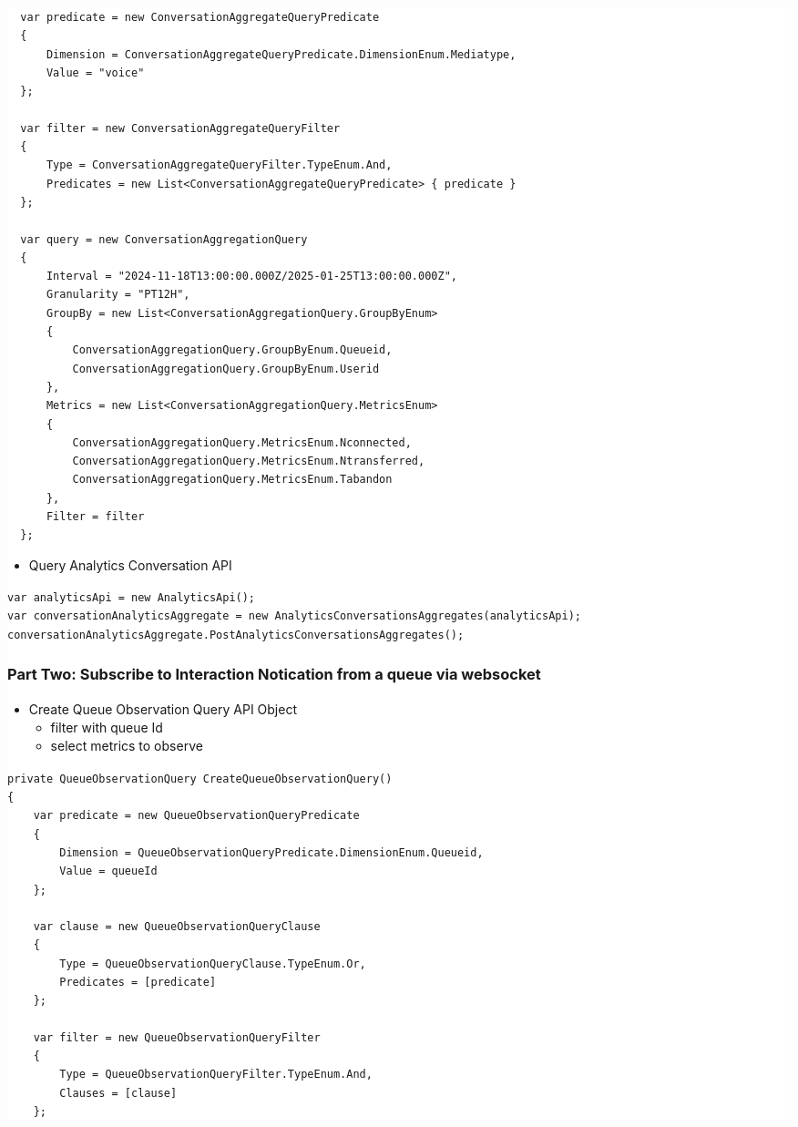 ```dotnet
  var predicate = new ConversationAggregateQueryPredicate
  {
      Dimension = ConversationAggregateQueryPredicate.DimensionEnum.Mediatype,
      Value = "voice"
  };

  var filter = new ConversationAggregateQueryFilter
  {
      Type = ConversationAggregateQueryFilter.TypeEnum.And,
      Predicates = new List<ConversationAggregateQueryPredicate> { predicate }
  };

  var query = new ConversationAggregationQuery
  {
      Interval = "2024-11-18T13:00:00.000Z/2025-01-25T13:00:00.000Z",
      Granularity = "PT12H",
      GroupBy = new List<ConversationAggregationQuery.GroupByEnum>
      {
          ConversationAggregationQuery.GroupByEnum.Queueid,
          ConversationAggregationQuery.GroupByEnum.Userid
      },
      Metrics = new List<ConversationAggregationQuery.MetricsEnum>
      {
          ConversationAggregationQuery.MetricsEnum.Nconnected,
          ConversationAggregationQuery.MetricsEnum.Ntransferred,
          ConversationAggregationQuery.MetricsEnum.Tabandon
      },
      Filter = filter
  };
```

* Query Analytics Conversation API

```dotnet
var analyticsApi = new AnalyticsApi();
var conversationAnalyticsAggregate = new AnalyticsConversationsAggregates(analyticsApi);
conversationAnalyticsAggregate.PostAnalyticsConversationsAggregates();
```

### Part Two: Subscribe to Interaction Notication from a queue via websocket
* Create Queue Observation Query API Object
  - filter with queue Id
  - select metrics to observe 

```dotnet
private QueueObservationQuery CreateQueueObservationQuery()
{
    var predicate = new QueueObservationQueryPredicate
    {
        Dimension = QueueObservationQueryPredicate.DimensionEnum.Queueid,
        Value = queueId
    };
    
    var clause = new QueueObservationQueryClause
    {
        Type = QueueObservationQueryClause.TypeEnum.Or,
        Predicates = [predicate]
    };

    var filter = new QueueObservationQueryFilter
    {
        Type = QueueObservationQueryFilter.TypeEnum.And,
        Clauses = [clause]
    };
```